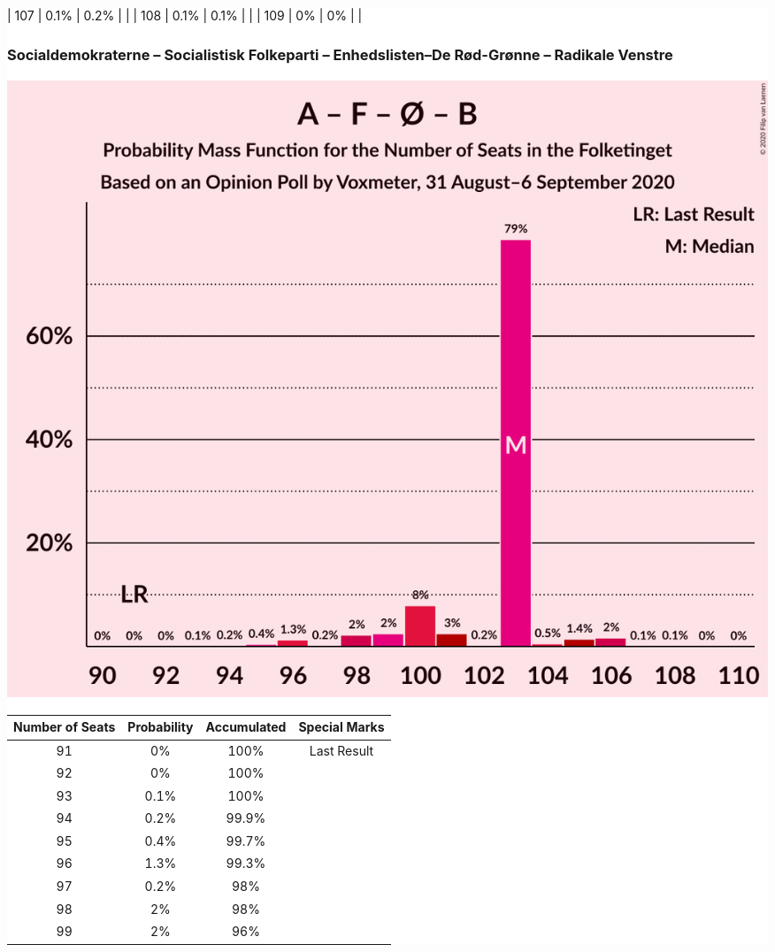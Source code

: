 | 107 | 0.1% | 0.2% |  |
| 108 | 0.1% | 0.1% |  |
| 109 | 0% | 0% |  |

### Socialdemokraterne – Socialistisk Folkeparti – Enhedslisten–De Rød-Grønne – Radikale Venstre

![Graph with seats probability mass function not yet produced](2020-09-06-Voxmeter-coalitions-seats-pmf-a–f–ø–b.png "Seats Probability Mass Function")

| Number of Seats | Probability | Accumulated | Special Marks |
|:---------------:|:-----------:|:-----------:|:-------------:|
| 91 | 0% | 100% | Last Result |
| 92 | 0% | 100% |  |
| 93 | 0.1% | 100% |  |
| 94 | 0.2% | 99.9% |  |
| 95 | 0.4% | 99.7% |  |
| 96 | 1.3% | 99.3% |  |
| 97 | 0.2% | 98% |  |
| 98 | 2% | 98% |  |
| 99 | 2% | 96% |  |